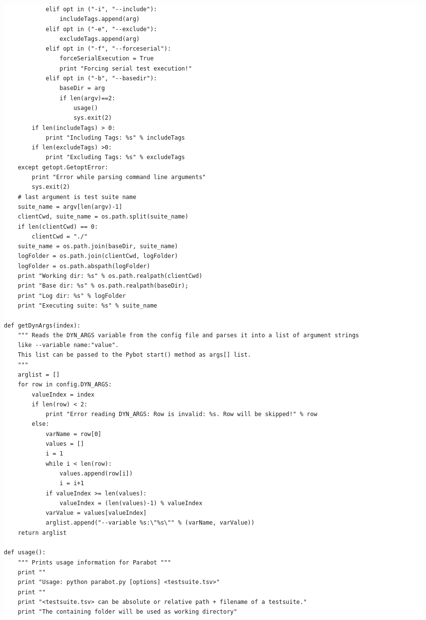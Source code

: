```
            elif opt in ("-i", "--include"):
                includeTags.append(arg)
            elif opt in ("-e", "--exclude"):
                excludeTags.append(arg)
            elif opt in ("-f", "--forceserial"):
                forceSerialExecution = True
                print "Forcing serial test execution!"
            elif opt in ("-b", "--basedir"):
                baseDir = arg
                if len(argv)==2:
                    usage()
                    sys.exit(2)
        if len(includeTags) > 0:
            print "Including Tags: %s" % includeTags
        if len(excludeTags) >0:
            print "Excluding Tags: %s" % excludeTags
    except getopt.GetoptError:
        print "Error while parsing command line arguments"
        sys.exit(2)
    # last argument is test suite name
    suite_name = argv[len(argv)-1]
    clientCwd, suite_name = os.path.split(suite_name)
    if len(clientCwd) == 0:
        clientCwd = "./"
    suite_name = os.path.join(baseDir, suite_name)
    logFolder = os.path.join(clientCwd, logFolder)
    logFolder = os.path.abspath(logFolder)
    print "Working dir: %s" % os.path.realpath(clientCwd)
    print "Base dir: %s" % os.path.realpath(baseDir);
    print "Log dir: %s" % logFolder
    print "Executing suite: %s" % suite_name

def getDynArgs(index):
    """ Reads the DYN_ARGS variable from the config file and parses it into a list of argument strings
    like --variable name:"value".
    This list can be passed to the Pybot start() method as args[] list.
    """
    arglist = []
    for row in config.DYN_ARGS:
        valueIndex = index
        if len(row) < 2:
            print "Error reading DYN_ARGS: Row is invalid: %s. Row will be skipped!" % row
        else:
            varName = row[0]
            values = []
            i = 1
            while i < len(row):
                values.append(row[i])
                i = i+1
            if valueIndex >= len(values):
                valueIndex = (len(values)-1) % valueIndex
            varValue = values[valueIndex]
            arglist.append("--variable %s:\"%s\"" % (varName, varValue))
    return arglist

def usage():
    """ Prints usage information for Parabot """
    print ""
    print "Usage: python parabot.py [options] <testsuite.tsv>"
    print ""
    print "<testsuite.tsv> can be absolute or relative path + filename of a testsuite."
    print "The containing folder will be used as working directory"
```